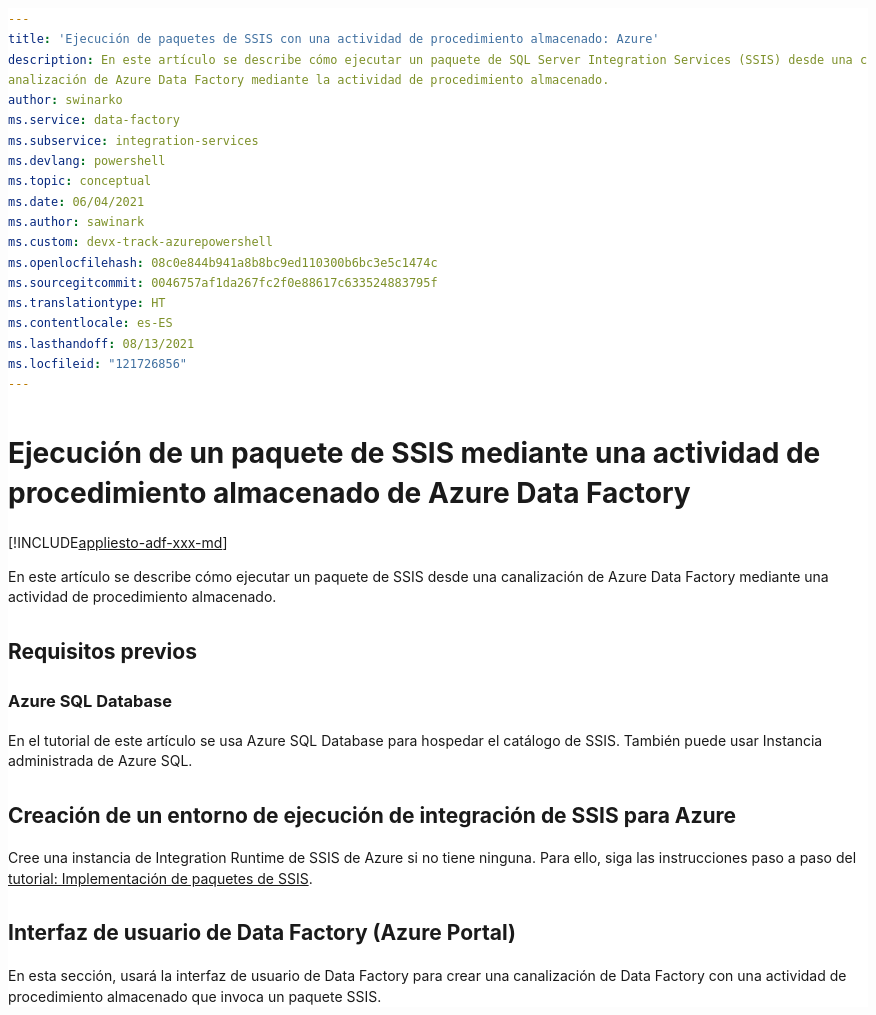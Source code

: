 ```yaml
---
title: 'Ejecución de paquetes de SSIS con una actividad de procedimiento almacenado: Azure'
description: En este artículo se describe cómo ejecutar un paquete de SQL Server Integration Services (SSIS) desde una canalización de Azure Data Factory mediante la actividad de procedimiento almacenado.
author: swinarko
ms.service: data-factory
ms.subservice: integration-services
ms.devlang: powershell
ms.topic: conceptual
ms.date: 06/04/2021
ms.author: sawinark
ms.custom: devx-track-azurepowershell
ms.openlocfilehash: 08c0e844b941a8b8bc9ed110300b6bc3e5c1474c
ms.sourcegitcommit: 0046757af1da267fc2f0e88617c633524883795f
ms.translationtype: HT
ms.contentlocale: es-ES
ms.lasthandoff: 08/13/2021
ms.locfileid: "121726856"
---
```

# <a name="run-an-ssis-package-with-the-stored-procedure-activity-in-azure-data-factory"></a>Ejecución de un paquete de SSIS mediante una actividad de procedimiento almacenado de Azure Data Factory

[!INCLUDE[appliesto-adf-xxx-md](includes/appliesto-adf-xxx-md.md)]

En este artículo se describe cómo ejecutar un paquete de SSIS desde una canalización de Azure Data Factory mediante una actividad de procedimiento almacenado. 

## <a name="prerequisites"></a>Requisitos previos

### <a name="azure-sql-database"></a>Azure SQL Database 
En el tutorial de este artículo se usa Azure SQL Database para hospedar el catálogo de SSIS. También puede usar Instancia administrada de Azure SQL.

## <a name="create-an-azure-ssis-integration-runtime"></a>Creación de un entorno de ejecución de integración de SSIS para Azure
Cree una instancia de Integration Runtime de SSIS de Azure si no tiene ninguna. Para ello, siga las instrucciones paso a paso del [tutorial: Implementación de paquetes de SSIS](./tutorial-deploy-ssis-packages-azure.md).

## <a name="data-factory-ui-azure-portal"></a>Interfaz de usuario de Data Factory (Azure Portal)
En esta sección, usará la interfaz de usuario de Data Factory para crear una canalización de Data Factory con una actividad de procedimiento almacenado que invoca un paquete SSIS.
